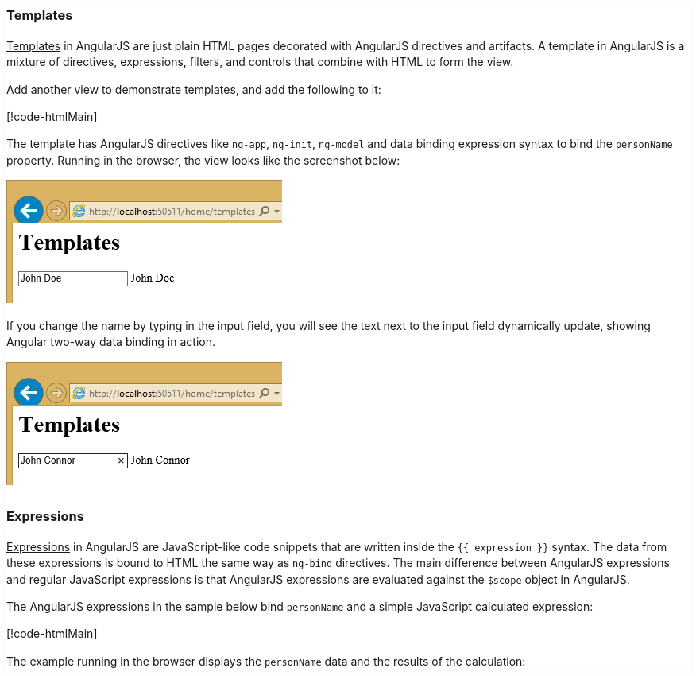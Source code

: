 ### Templates

[Templates](https://docs.angularjs.org/guide/templates) in AngularJS are just plain HTML pages decorated with AngularJS directives and artifacts. A template in AngularJS is a mixture of directives, expressions, filters, and controls that combine with HTML to form the view.

Add another view to demonstrate templates, and add the following to it:

[!code-html[Main](../client-side/angular/sample/AngularSample/src/AngularSample/Views/Home/Templates.cshtml?highlight=8,9,10)]

The template has AngularJS directives like `ng-app`, `ng-init`, `ng-model` and data binding expression syntax to bind the `personName` property. Running in the browser, the view looks like the screenshot below:

![image](angular/_static/simple-templates-1.png)

If you change the name by typing in the input field, you will see the text next to the input field dynamically update, showing Angular two-way data binding in action.

![image](angular/_static/simple-templates-2.png)

### Expressions

[Expressions](https://docs.angularjs.org/guide/expression) in AngularJS are JavaScript-like code snippets that are written inside the `{{ expression }}` syntax. The data from these expressions is bound to HTML the same way as `ng-bind` directives. The main difference between AngularJS expressions and regular JavaScript expressions is that AngularJS expressions are evaluated against the `$scope` object in AngularJS.

The AngularJS expressions in the sample below bind `personName` and a simple JavaScript calculated expression:

[!code-html[Main](../client-side/angular/sample/AngularSample/src/AngularSample/Views/Home/Expressions.cshtml?highlight=8,9,10)]

The example running in the browser displays the `personName` data and the results of the calculation:
